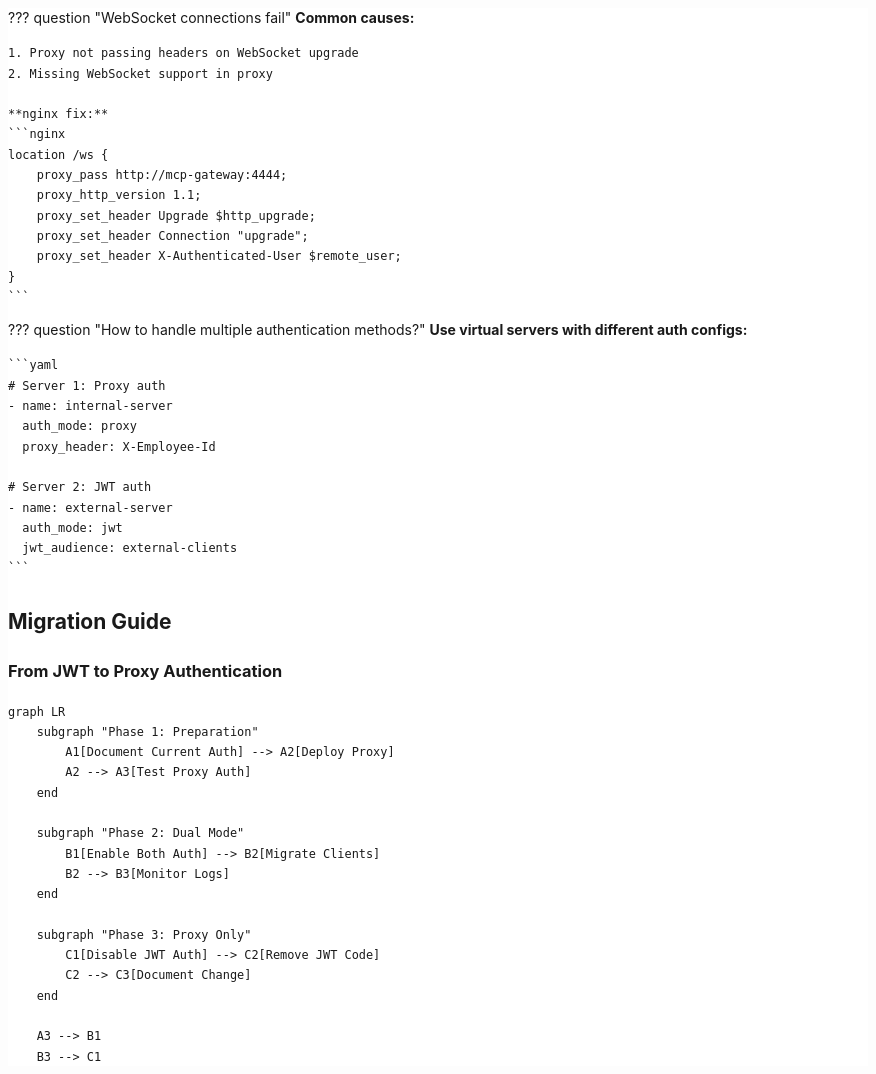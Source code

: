 ??? question "WebSocket connections fail"
    **Common causes:**

    1. Proxy not passing headers on WebSocket upgrade
    2. Missing WebSocket support in proxy

    **nginx fix:**
    ```nginx
    location /ws {
        proxy_pass http://mcp-gateway:4444;
        proxy_http_version 1.1;
        proxy_set_header Upgrade $http_upgrade;
        proxy_set_header Connection "upgrade";
        proxy_set_header X-Authenticated-User $remote_user;
    }
    ```

??? question "How to handle multiple authentication methods?"
    **Use virtual servers with different auth configs:**

    ```yaml
    # Server 1: Proxy auth
    - name: internal-server
      auth_mode: proxy
      proxy_header: X-Employee-Id

    # Server 2: JWT auth
    - name: external-server
      auth_mode: jwt
      jwt_audience: external-clients
    ```

## Migration Guide

### From JWT to Proxy Authentication

```mermaid
graph LR
    subgraph "Phase 1: Preparation"
        A1[Document Current Auth] --> A2[Deploy Proxy]
        A2 --> A3[Test Proxy Auth]
    end

    subgraph "Phase 2: Dual Mode"
        B1[Enable Both Auth] --> B2[Migrate Clients]
        B2 --> B3[Monitor Logs]
    end

    subgraph "Phase 3: Proxy Only"
        C1[Disable JWT Auth] --> C2[Remove JWT Code]
        C2 --> C3[Document Change]
    end

    A3 --> B1
    B3 --> C1
```
